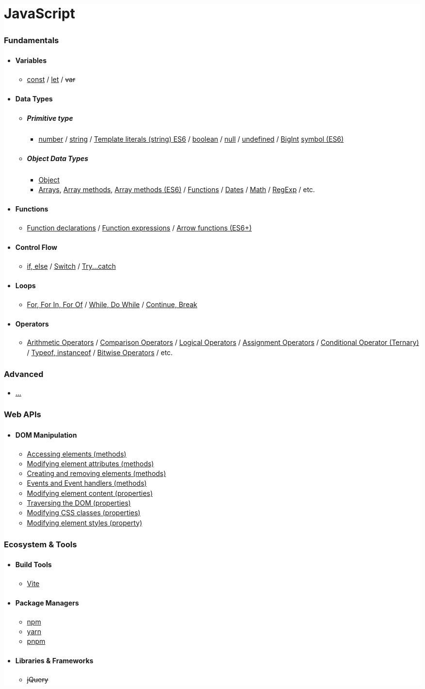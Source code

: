 # JavaScript

### Fundamentals

- #### Variables

  - [const](#const) / [let](#let) / ~~var~~

- #### Data Types
  - ##### Primitive type
    - [number](#number) / [string](#string) / [Template literals (string) ES6](#template-literals-string-es6) / [boolean](#boolean) / [null](#null) / [undefined](#undefined) / [BigInt](#BigInt) [symbol (ES6)](#symbol-ES6)
  - ##### Object Data Types
    - [Object](#Object)
    - [Arrays](#arrays), [Array methods](#Array-methods), [Array methods (ES6)](#Array-methods-ES6) / [Functions](#Functions) / [Dates](#Dates) / [Math](#Math)
      / [RegExp](#RegExp) / etc.
- #### Functions
  - [Function declarations](#Function-declarations) / [Function expressions](#Function-expressions) / [Arrow functions (ES6+)](#Arrow-functions-ES6+)
- #### Control Flow
  - [if, else](#if-else) / [Switch](#Switch) / [Try...catch](#Try...catch)
- #### Loops
  - [For, For In, For Of](#For-For-In-For-Of) / [While, Do While](#While-Do-While) / [Continue, Break](#Continue-Break)
- #### Operators
  - [Arithmetic Operators](#Arithmetic-Operators) / [Comparison Operators](#Comparison-Operators) / [Logical Operators](#Logical-Operators) / [Assignment Operators](#Assignment-Operators) / [Conditional Operator (Ternary)](#Conditional-Operator-Ternary) / [Typeof, instanceof](#Typeof-instanceof) / [Bitwise Operators](#Bitwise-Operators) / etc.

### Advanced

- [...](#...)

### Web APIs

- #### DOM Manipulation
  - [Accessing elements (methods)](#Accessing-elements-methods)
  - [Modifying element attributes (methods)](#Modifying-element-attributes-methods)
  - [Creating and removing elements (methods)](#Creating-and-removing-elements-methods)
  - [Events and Event handlers (methods)](#Events-and-Event-handlers-methods)
  - [Modifying element content (properties)](#Modifying-element-content-properties)
  - [Traversing the DOM (properties)](#Traversing-the-DOM-properties)
  - [Modifying CSS classes (properties)](#Modifying-CSS-classes-properties)
  - [Modifying element styles (property)](#Modifying-element-styles-property)

### Ecosystem & Tools

- #### Build Tools
  - [Vite](#Vite)
- #### Package Managers
  - [npm](#npm)
  - [yarn](#yarn)
  - [pnpm](#pnpm)
- #### Libraries & Frameworks
  - ~~jQuery~~
